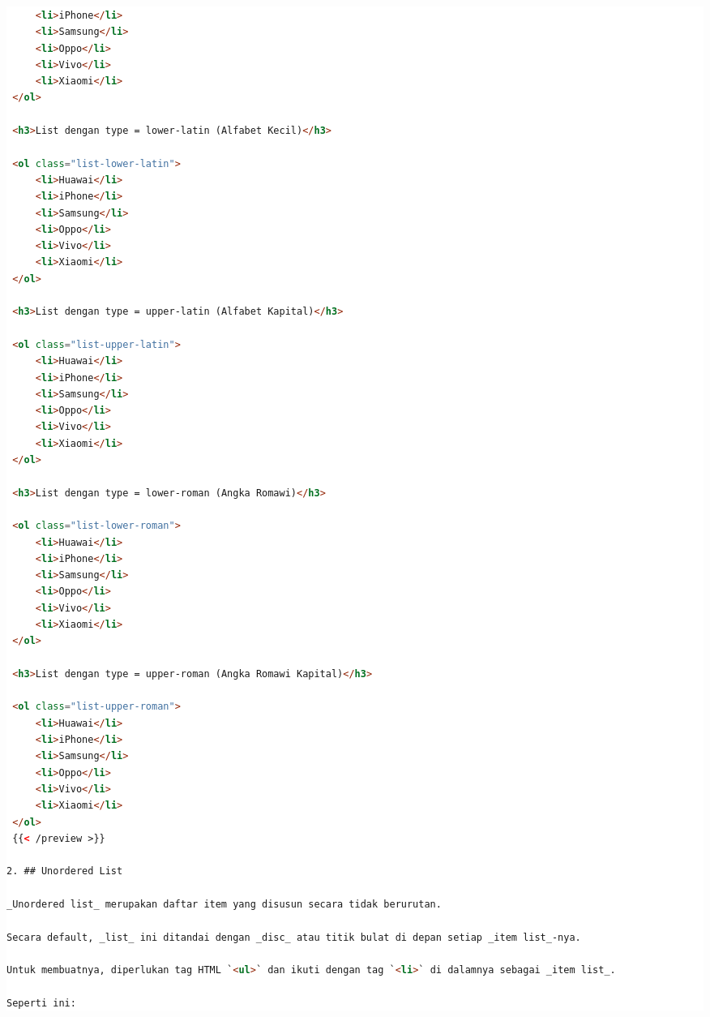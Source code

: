    ```html
        <li>iPhone</li>
        <li>Samsung</li>
        <li>Oppo</li>
        <li>Vivo</li>
        <li>Xiaomi</li>
    </ol>

    <h3>List dengan type = lower-latin (Alfabet Kecil)</h3>

    <ol class="list-lower-latin">
        <li>Huawai</li>
        <li>iPhone</li>
        <li>Samsung</li>
        <li>Oppo</li>
        <li>Vivo</li>
        <li>Xiaomi</li>
    </ol>

    <h3>List dengan type = upper-latin (Alfabet Kapital)</h3>

    <ol class="list-upper-latin">
        <li>Huawai</li>
        <li>iPhone</li>
        <li>Samsung</li>
        <li>Oppo</li>
        <li>Vivo</li>
        <li>Xiaomi</li>
    </ol>

    <h3>List dengan type = lower-roman (Angka Romawi)</h3>

    <ol class="list-lower-roman">
        <li>Huawai</li>
        <li>iPhone</li>
        <li>Samsung</li>
        <li>Oppo</li>
        <li>Vivo</li>
        <li>Xiaomi</li>
    </ol>

    <h3>List dengan type = upper-roman (Angka Romawi Kapital)</h3>

    <ol class="list-upper-roman">
        <li>Huawai</li>
        <li>iPhone</li>
        <li>Samsung</li>
        <li>Oppo</li>
        <li>Vivo</li>
        <li>Xiaomi</li>
    </ol>
    {{< /preview >}}

2. ## Unordered List

   _Unordered list_ merupakan daftar item yang disusun secara tidak berurutan.

   Secara default, _list_ ini ditandai dengan _disc_ atau titik bulat di depan setiap _item list_-nya.

   Untuk membuatnya, diperlukan tag HTML `<ul>` dan ikuti dengan tag `<li>` di dalamnya sebagai _item list_.

   Seperti ini:
   ```